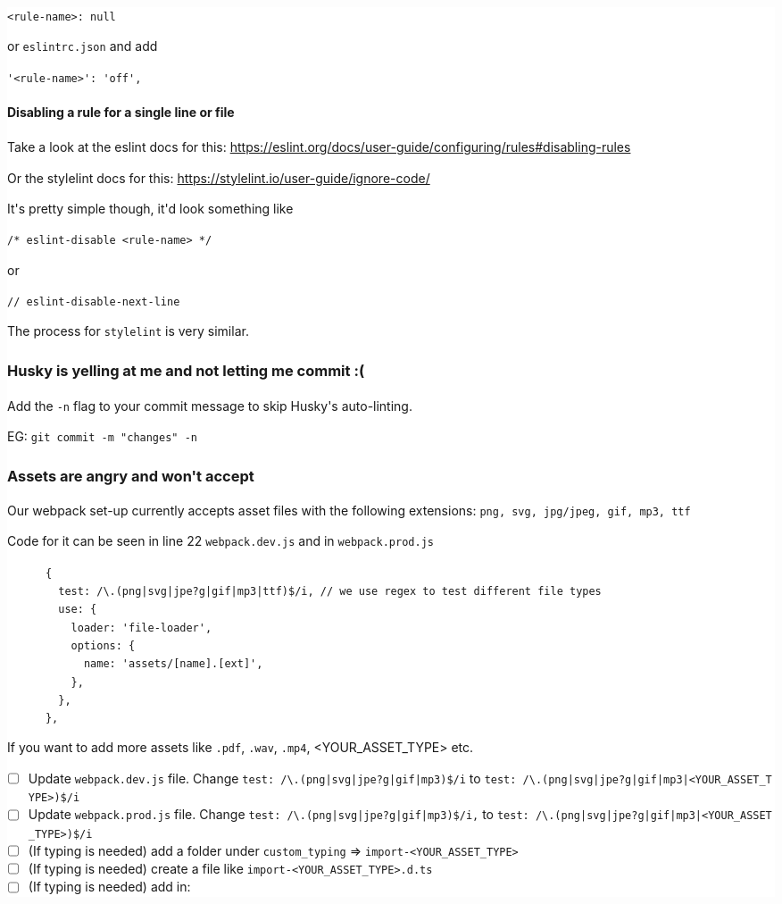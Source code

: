```
<rule-name>: null
```

or `eslintrc.json` and add

```
'<rule-name>': 'off',
```

#### Disabling a rule for a single line or file

Take a look at the eslint docs for this: https://eslint.org/docs/user-guide/configuring/rules#disabling-rules

Or the stylelint docs for this: https://stylelint.io/user-guide/ignore-code/

It's pretty simple though, it'd look something like

```
/* eslint-disable <rule-name> */
```

or

```
// eslint-disable-next-line
```

The process for `stylelint` is very similar.

### Husky is yelling at me and not letting me commit :(

Add the `-n` flag to your commit message to skip Husky's auto-linting.

EG: `git commit -m "changes" -n`

### Assets are angry and won't accept <x filetype>

Our webpack set-up currently accepts asset files with the following extensions: `png, svg, jpg/jpeg, gif, mp3, ttf`

Code for it can be seen in line 22 `webpack.dev.js` and in `webpack.prod.js`

```
      {
        test: /\.(png|svg|jpe?g|gif|mp3|ttf)$/i, // we use regex to test different file types
        use: {
          loader: 'file-loader',
          options: {
            name: 'assets/[name].[ext]',
          },
        },
      },
```

If you want to add more assets like `.pdf`, `.wav`, `.mp4`, <YOUR_ASSET_TYPE> etc.

- [ ] Update `webpack.dev.js` file. Change `test: /\.(png|svg|jpe?g|gif|mp3)$/i` to `test: /\.(png|svg|jpe?g|gif|mp3|<YOUR_ASSET_TYPE>)$/i`
- [ ] Update `webpack.prod.js` file. Change `test: /\.(png|svg|jpe?g|gif|mp3)$/i,` to `test: /\.(png|svg|jpe?g|gif|mp3|<YOUR_ASSET_TYPE>)$/i`
- [ ] (If typing is needed) add a folder under `custom_typing` => `import-<YOUR_ASSET_TYPE>`
- [ ] (If typing is needed) create a file like `import-<YOUR_ASSET_TYPE>.d.ts`
- [ ] (If typing is needed) add in:
